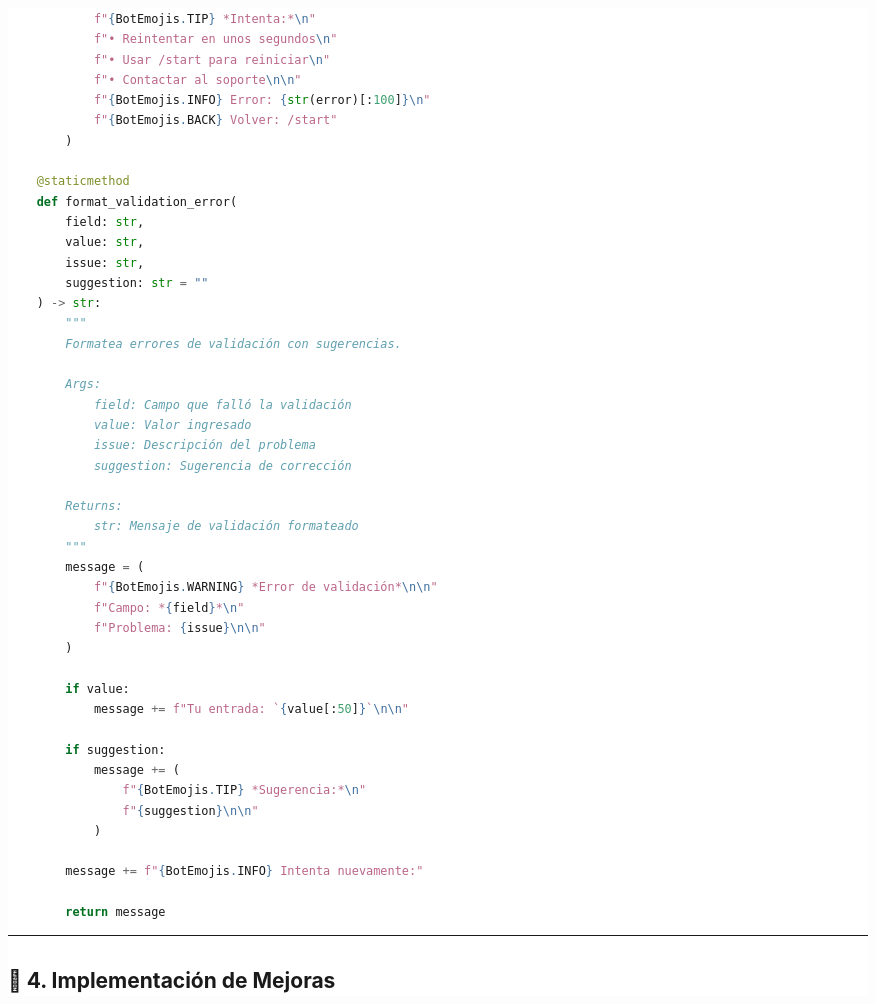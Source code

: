 ```python
            f"{BotEmojis.TIP} *Intenta:*\n"
            f"• Reintentar en unos segundos\n"
            f"• Usar /start para reiniciar\n"
            f"• Contactar al soporte\n\n"
            f"{BotEmojis.INFO} Error: {str(error)[:100]}\n"
            f"{BotEmojis.BACK} Volver: /start"
        )
    
    @staticmethod
    def format_validation_error(
        field: str,
        value: str,
        issue: str,
        suggestion: str = ""
    ) -> str:
        """
        Formatea errores de validación con sugerencias.
        
        Args:
            field: Campo que falló la validación
            value: Valor ingresado
            issue: Descripción del problema
            suggestion: Sugerencia de corrección
            
        Returns:
            str: Mensaje de validación formateado
        """
        message = (
            f"{BotEmojis.WARNING} *Error de validación*\n\n"
            f"Campo: *{field}*\n"
            f"Problema: {issue}\n\n"
        )
        
        if value:
            message += f"Tu entrada: `{value[:50]}`\n\n"
        
        if suggestion:
            message += (
                f"{BotEmojis.TIP} *Sugerencia:*\n"
                f"{suggestion}\n\n"
            )
        
        message += f"{BotEmojis.INFO} Intenta nuevamente:"
        
        return message
```

---

## 🎨 4. Implementación de Mejoras
